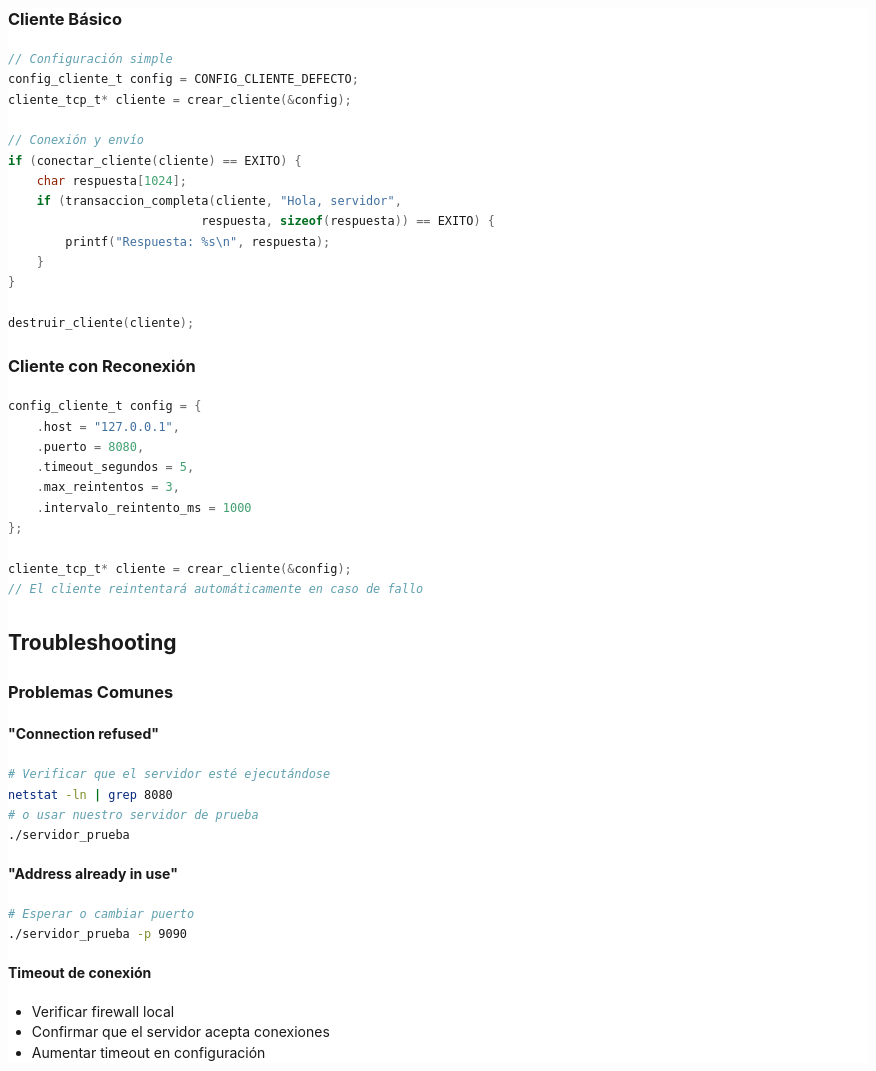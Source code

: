 ### Cliente Básico
```c
// Configuración simple
config_cliente_t config = CONFIG_CLIENTE_DEFECTO;
cliente_tcp_t* cliente = crear_cliente(&config);

// Conexión y envío
if (conectar_cliente(cliente) == EXITO) {
    char respuesta[1024];
    if (transaccion_completa(cliente, "Hola, servidor", 
                           respuesta, sizeof(respuesta)) == EXITO) {
        printf("Respuesta: %s\n", respuesta);
    }
}

destruir_cliente(cliente);
```

### Cliente con Reconexión
```c
config_cliente_t config = {
    .host = "127.0.0.1",
    .puerto = 8080,
    .timeout_segundos = 5,
    .max_reintentos = 3,
    .intervalo_reintento_ms = 1000
};

cliente_tcp_t* cliente = crear_cliente(&config);
// El cliente reintentará automáticamente en caso de fallo
```

## Troubleshooting

### Problemas Comunes

#### "Connection refused"
```bash
# Verificar que el servidor esté ejecutándose
netstat -ln | grep 8080
# o usar nuestro servidor de prueba
./servidor_prueba
```

#### "Address already in use"
```bash
# Esperar o cambiar puerto
./servidor_prueba -p 9090
```

#### Timeout de conexión
- Verificar firewall local
- Confirmar que el servidor acepta conexiones
- Aumentar timeout en configuración
